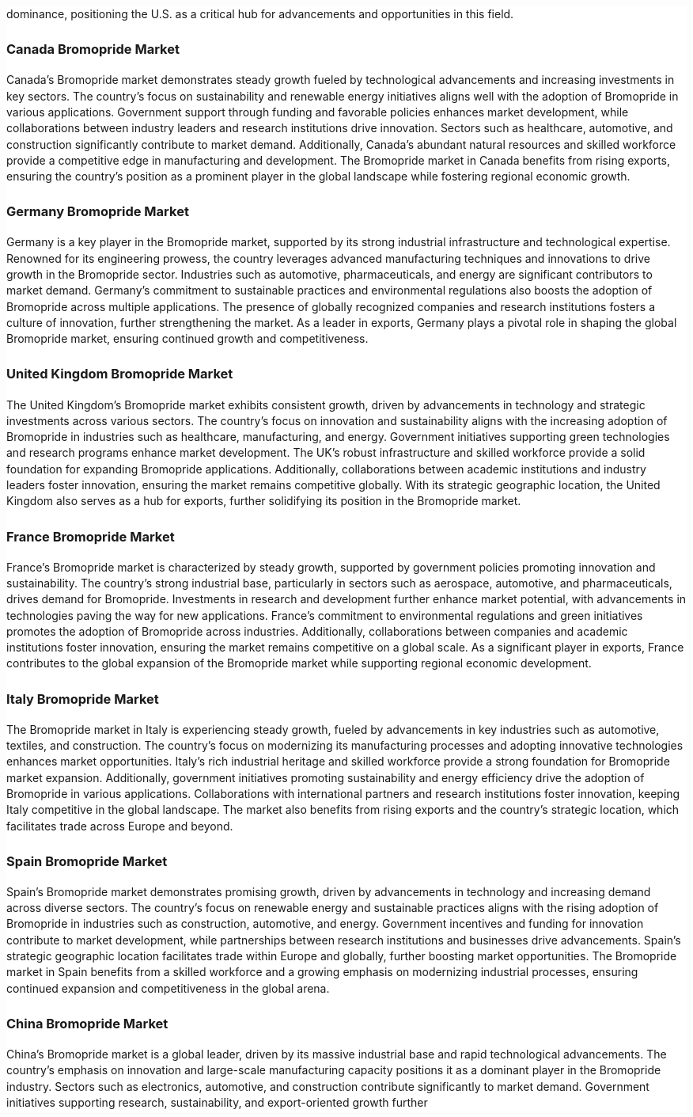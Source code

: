 dominance, positioning the U.S. as a critical hub for advancements and opportunities in this field.</p><h3>Canada Bromopride Market</h3><p>Canada&rsquo;s Bromopride market demonstrates steady growth fueled by technological advancements and increasing investments in key sectors. The country&rsquo;s focus on sustainability and renewable energy initiatives aligns well with the adoption of Bromopride in various applications. Government support through funding and favorable policies enhances market development, while collaborations between industry leaders and research institutions drive innovation. Sectors such as healthcare, automotive, and construction significantly contribute to market demand. Additionally, Canada&rsquo;s abundant natural resources and skilled workforce provide a competitive edge in manufacturing and development. The Bromopride market in Canada benefits from rising exports, ensuring the country&rsquo;s position as a prominent player in the global landscape while fostering regional economic growth.</p><h3>Germany Bromopride Market</h3><p>Germany is a key player in the Bromopride market, supported by its strong industrial infrastructure and technological expertise. Renowned for its engineering prowess, the country leverages advanced manufacturing techniques and innovations to drive growth in the Bromopride sector. Industries such as automotive, pharmaceuticals, and energy are significant contributors to market demand. Germany&rsquo;s commitment to sustainable practices and environmental regulations also boosts the adoption of Bromopride across multiple applications. The presence of globally recognized companies and research institutions fosters a culture of innovation, further strengthening the market. As a leader in exports, Germany plays a pivotal role in shaping the global Bromopride market, ensuring continued growth and competitiveness.</p><h3>United Kingdom Bromopride Market</h3><p>The United Kingdom&rsquo;s Bromopride market exhibits consistent growth, driven by advancements in technology and strategic investments across various sectors. The country&rsquo;s focus on innovation and sustainability aligns with the increasing adoption of Bromopride in industries such as healthcare, manufacturing, and energy. Government initiatives supporting green technologies and research programs enhance market development. The UK&rsquo;s robust infrastructure and skilled workforce provide a solid foundation for expanding Bromopride applications. Additionally, collaborations between academic institutions and industry leaders foster innovation, ensuring the market remains competitive globally. With its strategic geographic location, the United Kingdom also serves as a hub for exports, further solidifying its position in the Bromopride market.</p><h3>France Bromopride Market</h3><p>France&rsquo;s Bromopride market is characterized by steady growth, supported by government policies promoting innovation and sustainability. The country&rsquo;s strong industrial base, particularly in sectors such as aerospace, automotive, and pharmaceuticals, drives demand for Bromopride. Investments in research and development further enhance market potential, with advancements in technologies paving the way for new applications. France&rsquo;s commitment to environmental regulations and green initiatives promotes the adoption of Bromopride across industries. Additionally, collaborations between companies and academic institutions foster innovation, ensuring the market remains competitive on a global scale. As a significant player in exports, France contributes to the global expansion of the Bromopride market while supporting regional economic development.</p><h3>Italy Bromopride Market</h3><p>The Bromopride market in Italy is experiencing steady growth, fueled by advancements in key industries such as automotive, textiles, and construction. The country&rsquo;s focus on modernizing its manufacturing processes and adopting innovative technologies enhances market opportunities. Italy&rsquo;s rich industrial heritage and skilled workforce provide a strong foundation for Bromopride market expansion. Additionally, government initiatives promoting sustainability and energy efficiency drive the adoption of Bromopride in various applications. Collaborations with international partners and research institutions foster innovation, keeping Italy competitive in the global landscape. The market also benefits from rising exports and the country&rsquo;s strategic location, which facilitates trade across Europe and beyond.</p><h3>Spain Bromopride Market</h3><p>Spain&rsquo;s Bromopride market demonstrates promising growth, driven by advancements in technology and increasing demand across diverse sectors. The country&rsquo;s focus on renewable energy and sustainable practices aligns with the rising adoption of Bromopride in industries such as construction, automotive, and energy. Government incentives and funding for innovation contribute to market development, while partnerships between research institutions and businesses drive advancements. Spain&rsquo;s strategic geographic location facilitates trade within Europe and globally, further boosting market opportunities. The Bromopride market in Spain benefits from a skilled workforce and a growing emphasis on modernizing industrial processes, ensuring continued expansion and competitiveness in the global arena.</p><h3>China Bromopride Market</h3><p>China&rsquo;s Bromopride market is a global leader, driven by its massive industrial base and rapid technological advancements. The country&rsquo;s emphasis on innovation and large-scale manufacturing capacity positions it as a dominant player in the Bromopride industry. Sectors such as electronics, automotive, and construction contribute significantly to market demand. Government initiatives supporting research, sustainability, and export-oriented growth further